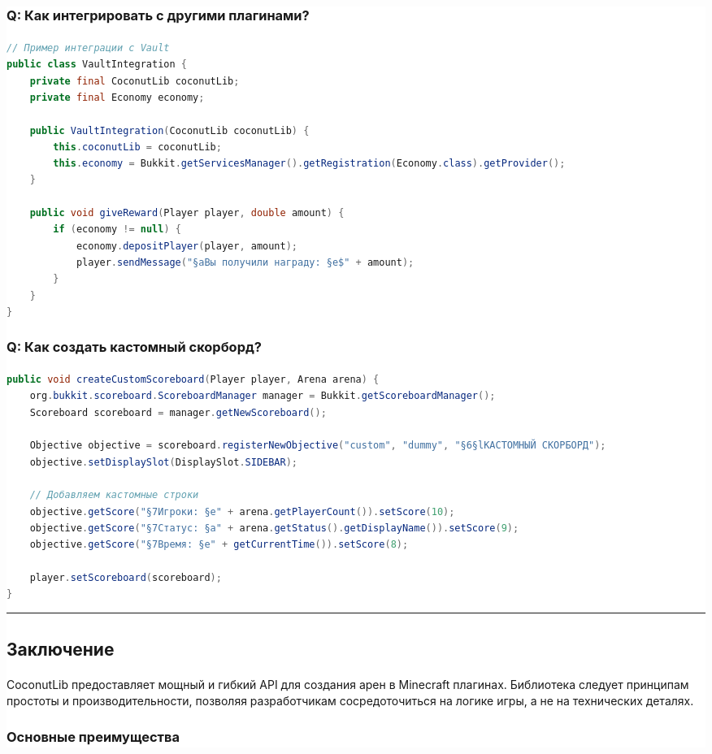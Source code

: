 ### Q: Как интегрировать с другими плагинами?

```java
// Пример интеграции с Vault
public class VaultIntegration {
    private final CoconutLib coconutLib;
    private final Economy economy;
    
    public VaultIntegration(CoconutLib coconutLib) {
        this.coconutLib = coconutLib;
        this.economy = Bukkit.getServicesManager().getRegistration(Economy.class).getProvider();
    }
    
    public void giveReward(Player player, double amount) {
        if (economy != null) {
            economy.depositPlayer(player, amount);
            player.sendMessage("§aВы получили награду: §e$" + amount);
        }
    }
}
```

### Q: Как создать кастомный скорборд?

```java
public void createCustomScoreboard(Player player, Arena arena) {
    org.bukkit.scoreboard.ScoreboardManager manager = Bukkit.getScoreboardManager();
    Scoreboard scoreboard = manager.getNewScoreboard();
    
    Objective objective = scoreboard.registerNewObjective("custom", "dummy", "§6§lКАСТОМНЫЙ СКОРБОРД");
    objective.setDisplaySlot(DisplaySlot.SIDEBAR);
    
    // Добавляем кастомные строки
    objective.getScore("§7Игроки: §e" + arena.getPlayerCount()).setScore(10);
    objective.getScore("§7Статус: §a" + arena.getStatus().getDisplayName()).setScore(9);
    objective.getScore("§7Время: §e" + getCurrentTime()).setScore(8);
    
    player.setScoreboard(scoreboard);
}
```

---

## Заключение

CoconutLib предоставляет мощный и гибкий API для создания арен в Minecraft плагинах. Библиотека следует принципам простоты и производительности, позволяя разработчикам сосредоточиться на логике игры, а не на технических деталях.

### Основные преимущества
